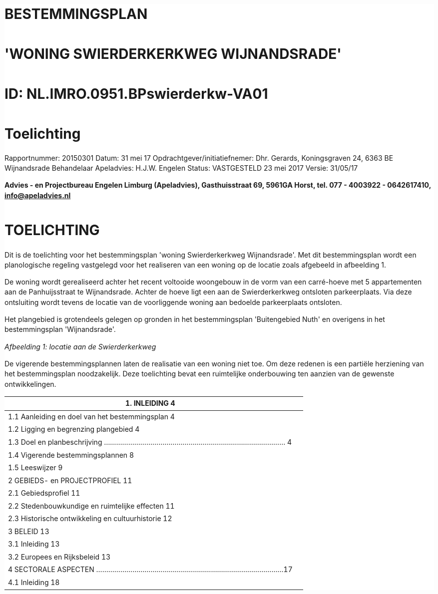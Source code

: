 # **BESTEMMINGSPLAN**

# **'WONING SWIERDERKERKWEG WIJNANDSRADE'**

# **ID: NL.IMRO.0951.BPswierderkw-VA01**

# **Toelichting**

Rapportnummer: 20150301 Datum: 31 mei 17 Opdrachtgever/initiatiefnemer: Dhr. Gerards, Koningsgraven 24, 6363 BE Wijnandsrade Behandelaar Apeladvies: H.J.W. Engelen Status: VASTGESTELD 23 mei 2017 Versie: 31/05/17

**Advies - en Projectbureau Engelen Limburg (Apeladvies), Gasthuisstraat 69, 5961GA Horst, tel. 077 - 4003922 - 0642617410, info@apeladvies.nl**

# TOELICHTING

Dit is de toelichting voor het bestemmingsplan 'woning Swierderkerkweg Wijnandsrade'. Met dit bestemmingsplan wordt een planologische regeling vastgelegd voor het realiseren van een woning op de locatie zoals afgebeeld in afbeelding 1.

De woning wordt gerealiseerd achter het recent voltooide woongebouw in de vorm van een carré-hoeve met 5 appartementen aan de Panhuijsstraat te Wijnandsrade. Achter de hoeve ligt een aan de Swierderkerkweg ontsloten parkeerplaats. Via deze ontsluiting wordt tevens de locatie van de voorliggende woning aan bedoelde parkeerplaats ontsloten.

Het plangebied is grotendeels gelegen op gronden in het bestemmingsplan 'Buitengebied Nuth' en overigens in het bestemmingsplan 'Wijnandsrade'.

*Afbeelding 1: locatie aan de Swierderkerkweg*

De vigerende bestemmingsplannen laten de realisatie van een woning niet toe. Om deze redenen is een partiële herziening van het bestemmingsplan noodzakelijk. Deze toelichting bevat een ruimtelijke onderbouwing ten aanzien van de gewenste ontwikkelingen.

| 1. INLEIDING 4                                                     |  |
|--------------------------------------------------------------------|--|
| 1.1 Aanleiding en doel van het bestemmingsplan 4                   |  |
| 1.2 Ligging en begrenzing plangebied 4                             |  |
| 1.3 Doel en planbeschrijving ……………………………………………………………………………… 4      |  |
| 1.4 Vigerende bestemmingsplannen 8                                 |  |
| 1.5 Leeswijzer 9                                                   |  |
| 2 GEBIEDS- en PROJECTPROFIEL 11                                    |  |
| 2.1 Gebiedsprofiel  11                                             |  |
| 2.2 Stedenbouwkundige en ruimtelijke effecten 11                   |  |
| 2.3 Historische ontwikkeling en cultuurhistorie 12                 |  |
| 3 BELEID  13                                                       |  |
| 3.1 Inleiding  13                                                  |  |
| 3.2 Europees en Rijksbeleid 13                                     |  |
| 4 SECTORALE ASPECTEN …………………………………………………………………………………17             |  |
| 4.1 Inleiding  18                                                  |  |